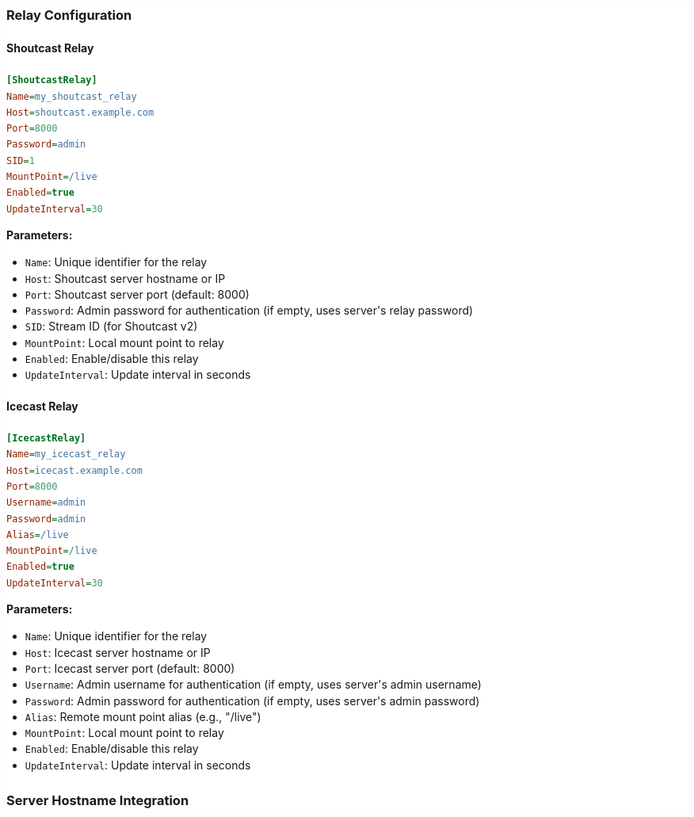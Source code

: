 ### Relay Configuration

#### Shoutcast Relay

```ini
[ShoutcastRelay]
Name=my_shoutcast_relay
Host=shoutcast.example.com
Port=8000
Password=admin
SID=1
MountPoint=/live
Enabled=true
UpdateInterval=30
```

**Parameters:**
- `Name`: Unique identifier for the relay
- `Host`: Shoutcast server hostname or IP
- `Port`: Shoutcast server port (default: 8000)
- `Password`: Admin password for authentication (if empty, uses server's relay password)
- `SID`: Stream ID (for Shoutcast v2)
- `MountPoint`: Local mount point to relay
- `Enabled`: Enable/disable this relay
- `UpdateInterval`: Update interval in seconds

#### Icecast Relay

```ini
[IcecastRelay]
Name=my_icecast_relay
Host=icecast.example.com
Port=8000
Username=admin
Password=admin
Alias=/live
MountPoint=/live
Enabled=true
UpdateInterval=30
```

**Parameters:**
- `Name`: Unique identifier for the relay
- `Host`: Icecast server hostname or IP
- `Port`: Icecast server port (default: 8000)
- `Username`: Admin username for authentication (if empty, uses server's admin username)
- `Password`: Admin password for authentication (if empty, uses server's admin password)
- `Alias`: Remote mount point alias (e.g., "/live")
- `MountPoint`: Local mount point to relay
- `Enabled`: Enable/disable this relay
- `UpdateInterval`: Update interval in seconds

### Server Hostname Integration

